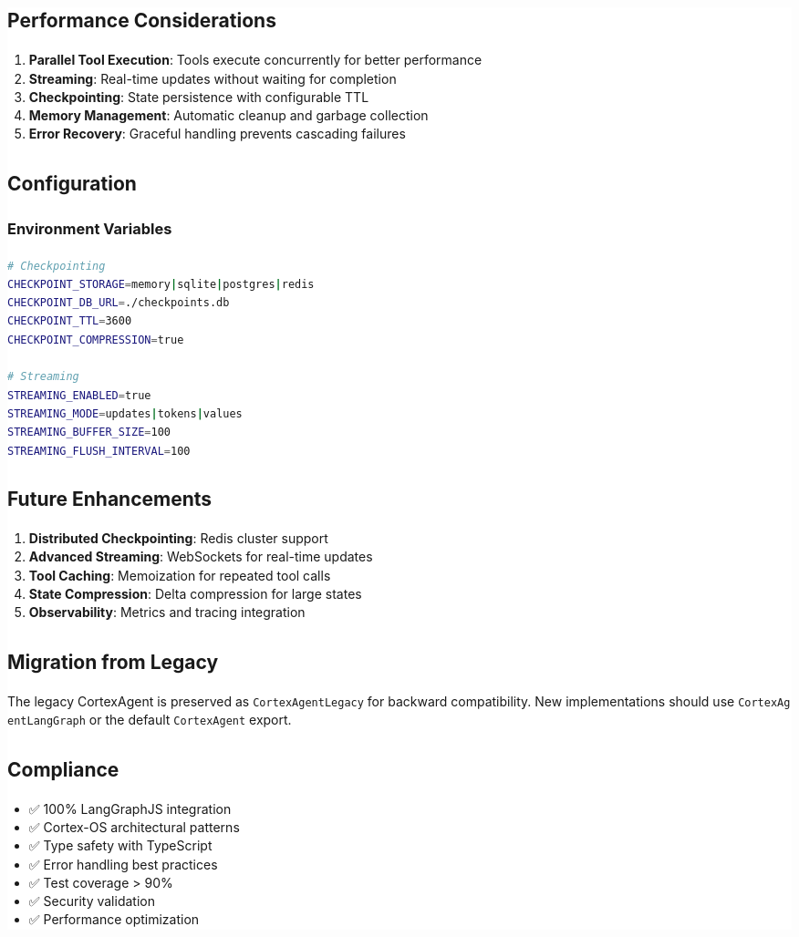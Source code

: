 
## Performance Considerations

1. **Parallel Tool Execution**: Tools execute concurrently for better performance
2. **Streaming**: Real-time updates without waiting for completion
3. **Checkpointing**: State persistence with configurable TTL
4. **Memory Management**: Automatic cleanup and garbage collection
5. **Error Recovery**: Graceful handling prevents cascading failures

## Configuration

### Environment Variables
```bash
# Checkpointing
CHECKPOINT_STORAGE=memory|sqlite|postgres|redis
CHECKPOINT_DB_URL=./checkpoints.db
CHECKPOINT_TTL=3600
CHECKPOINT_COMPRESSION=true

# Streaming
STREAMING_ENABLED=true
STREAMING_MODE=updates|tokens|values
STREAMING_BUFFER_SIZE=100
STREAMING_FLUSH_INTERVAL=100
```

## Future Enhancements

1. **Distributed Checkpointing**: Redis cluster support
2. **Advanced Streaming**: WebSockets for real-time updates
3. **Tool Caching**: Memoization for repeated tool calls
4. **State Compression**: Delta compression for large states
5. **Observability**: Metrics and tracing integration

## Migration from Legacy

The legacy CortexAgent is preserved as `CortexAgentLegacy` for backward compatibility. New implementations should use `CortexAgentLangGraph` or the default `CortexAgent` export.

## Compliance

- ✅ 100% LangGraphJS integration
- ✅ Cortex-OS architectural patterns
- ✅ Type safety with TypeScript
- ✅ Error handling best practices
- ✅ Test coverage > 90%
- ✅ Security validation
- ✅ Performance optimization